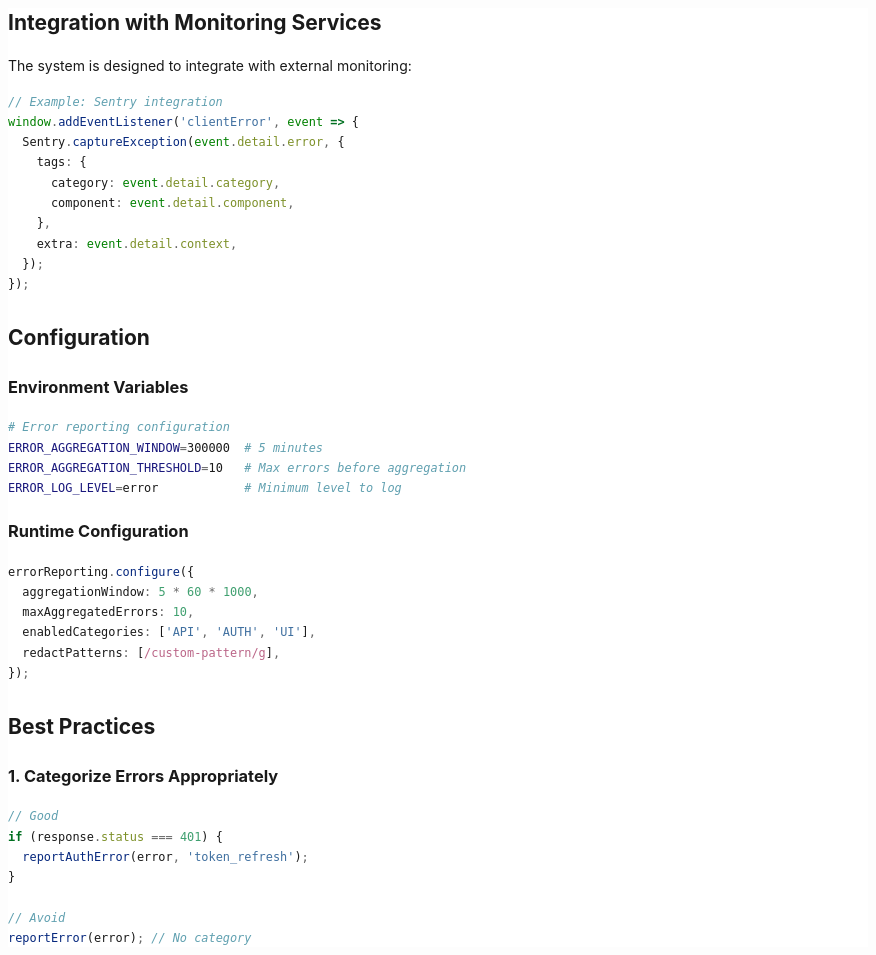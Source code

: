## Integration with Monitoring Services

The system is designed to integrate with external monitoring:

```typescript
// Example: Sentry integration
window.addEventListener('clientError', event => {
  Sentry.captureException(event.detail.error, {
    tags: {
      category: event.detail.category,
      component: event.detail.component,
    },
    extra: event.detail.context,
  });
});
```

## Configuration

### Environment Variables

```bash
# Error reporting configuration
ERROR_AGGREGATION_WINDOW=300000  # 5 minutes
ERROR_AGGREGATION_THRESHOLD=10   # Max errors before aggregation
ERROR_LOG_LEVEL=error            # Minimum level to log
```

### Runtime Configuration

```typescript
errorReporting.configure({
  aggregationWindow: 5 * 60 * 1000,
  maxAggregatedErrors: 10,
  enabledCategories: ['API', 'AUTH', 'UI'],
  redactPatterns: [/custom-pattern/g],
});
```

## Best Practices

### 1. Categorize Errors Appropriately

```typescript
// Good
if (response.status === 401) {
  reportAuthError(error, 'token_refresh');
}

// Avoid
reportError(error); // No category
```
